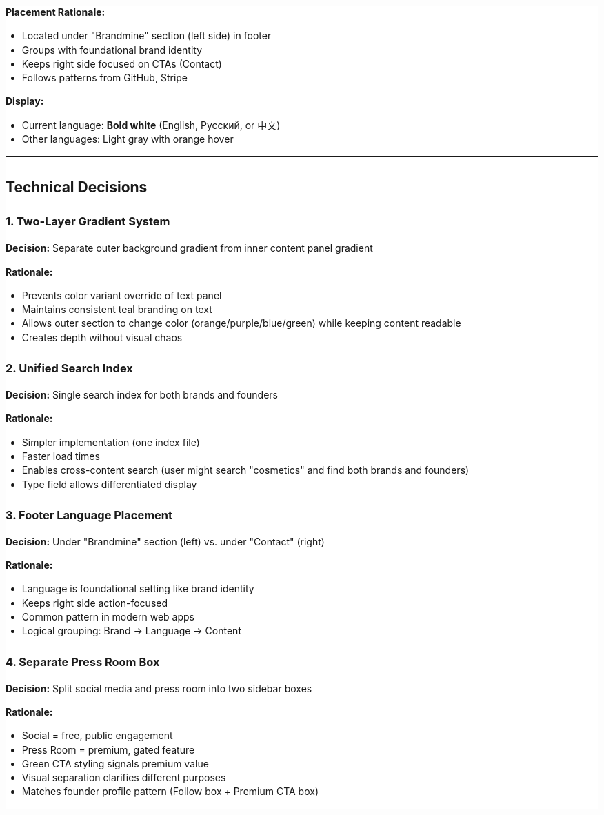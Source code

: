 **Placement Rationale:**
- Located under "Brandmine" section (left side) in footer
- Groups with foundational brand identity
- Keeps right side focused on CTAs (Contact)
- Follows patterns from GitHub, Stripe

**Display:**
- Current language: **Bold white** (English, Русский, or 中文)
- Other languages: Light gray with orange hover

---

## Technical Decisions

### 1. Two-Layer Gradient System
**Decision:** Separate outer background gradient from inner content panel gradient

**Rationale:**
- Prevents color variant override of text panel
- Maintains consistent teal branding on text
- Allows outer section to change color (orange/purple/blue/green) while keeping content readable
- Creates depth without visual chaos

### 2. Unified Search Index
**Decision:** Single search index for both brands and founders

**Rationale:**
- Simpler implementation (one index file)
- Faster load times
- Enables cross-content search (user might search "cosmetics" and find both brands and founders)
- Type field allows differentiated display

### 3. Footer Language Placement
**Decision:** Under "Brandmine" section (left) vs. under "Contact" (right)

**Rationale:**
- Language is foundational setting like brand identity
- Keeps right side action-focused
- Common pattern in modern web apps
- Logical grouping: Brand → Language → Content

### 4. Separate Press Room Box
**Decision:** Split social media and press room into two sidebar boxes

**Rationale:**
- Social = free, public engagement
- Press Room = premium, gated feature
- Green CTA styling signals premium value
- Visual separation clarifies different purposes
- Matches founder profile pattern (Follow box + Premium CTA box)

---
